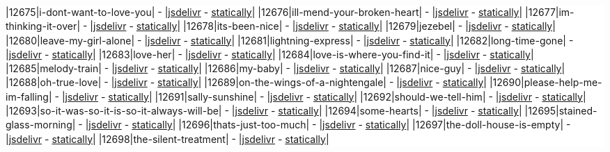 |12675|i-dont-want-to-love-you| - |[jsdelivr](https://cdn.jsdelivr.net/gh/dbchord/c6-1-3/10001-15000/12501-13000/i-dont-want-to-love-you.png) - [statically](https://cdn.statically.io/gh/dbchord/c6-1-3/i/10001-15000/12501-13000/i-dont-want-to-love-you.png)|
|12676|ill-mend-your-broken-heart| - |[jsdelivr](https://cdn.jsdelivr.net/gh/dbchord/c6-1-3/10001-15000/12501-13000/ill-mend-your-broken-heart.png) - [statically](https://cdn.statically.io/gh/dbchord/c6-1-3/i/10001-15000/12501-13000/ill-mend-your-broken-heart.png)|
|12677|im-thinking-it-over| - |[jsdelivr](https://cdn.jsdelivr.net/gh/dbchord/c6-1-3/10001-15000/12501-13000/im-thinking-it-over.png) - [statically](https://cdn.statically.io/gh/dbchord/c6-1-3/i/10001-15000/12501-13000/im-thinking-it-over.png)|
|12678|its-been-nice| - |[jsdelivr](https://cdn.jsdelivr.net/gh/dbchord/c6-1-3/10001-15000/12501-13000/its-been-nice.png) - [statically](https://cdn.statically.io/gh/dbchord/c6-1-3/i/10001-15000/12501-13000/its-been-nice.png)|
|12679|jezebel| - |[jsdelivr](https://cdn.jsdelivr.net/gh/dbchord/c6-1-3/10001-15000/12501-13000/jezebel.png) - [statically](https://cdn.statically.io/gh/dbchord/c6-1-3/i/10001-15000/12501-13000/jezebel.png)|
|12680|leave-my-girl-alone| - |[jsdelivr](https://cdn.jsdelivr.net/gh/dbchord/c6-1-3/10001-15000/12501-13000/leave-my-girl-alone.png) - [statically](https://cdn.statically.io/gh/dbchord/c6-1-3/i/10001-15000/12501-13000/leave-my-girl-alone.png)|
|12681|lightning-express| - |[jsdelivr](https://cdn.jsdelivr.net/gh/dbchord/c6-1-3/10001-15000/12501-13000/lightning-express.png) - [statically](https://cdn.statically.io/gh/dbchord/c6-1-3/i/10001-15000/12501-13000/lightning-express.png)|
|12682|long-time-gone| - |[jsdelivr](https://cdn.jsdelivr.net/gh/dbchord/c6-1-3/10001-15000/12501-13000/long-time-gone.png) - [statically](https://cdn.statically.io/gh/dbchord/c6-1-3/i/10001-15000/12501-13000/long-time-gone.png)|
|12683|love-her| - |[jsdelivr](https://cdn.jsdelivr.net/gh/dbchord/c6-1-3/10001-15000/12501-13000/love-her.png) - [statically](https://cdn.statically.io/gh/dbchord/c6-1-3/i/10001-15000/12501-13000/love-her.png)|
|12684|love-is-where-you-find-it| - |[jsdelivr](https://cdn.jsdelivr.net/gh/dbchord/c6-1-3/10001-15000/12501-13000/love-is-where-you-find-it.png) - [statically](https://cdn.statically.io/gh/dbchord/c6-1-3/i/10001-15000/12501-13000/love-is-where-you-find-it.png)|
|12685|melody-train| - |[jsdelivr](https://cdn.jsdelivr.net/gh/dbchord/c6-1-3/10001-15000/12501-13000/melody-train.png) - [statically](https://cdn.statically.io/gh/dbchord/c6-1-3/i/10001-15000/12501-13000/melody-train.png)|
|12686|my-baby| - |[jsdelivr](https://cdn.jsdelivr.net/gh/dbchord/c6-1-3/10001-15000/12501-13000/my-baby.png) - [statically](https://cdn.statically.io/gh/dbchord/c6-1-3/i/10001-15000/12501-13000/my-baby.png)|
|12687|nice-guy| - |[jsdelivr](https://cdn.jsdelivr.net/gh/dbchord/c6-1-3/10001-15000/12501-13000/nice-guy.png) - [statically](https://cdn.statically.io/gh/dbchord/c6-1-3/i/10001-15000/12501-13000/nice-guy.png)|
|12688|oh-true-love| - |[jsdelivr](https://cdn.jsdelivr.net/gh/dbchord/c6-1-3/10001-15000/12501-13000/oh-true-love.png) - [statically](https://cdn.statically.io/gh/dbchord/c6-1-3/i/10001-15000/12501-13000/oh-true-love.png)|
|12689|on-the-wings-of-a-nightengale| - |[jsdelivr](https://cdn.jsdelivr.net/gh/dbchord/c6-1-3/10001-15000/12501-13000/on-the-wings-of-a-nightengale.png) - [statically](https://cdn.statically.io/gh/dbchord/c6-1-3/i/10001-15000/12501-13000/on-the-wings-of-a-nightengale.png)|
|12690|please-help-me-im-falling| - |[jsdelivr](https://cdn.jsdelivr.net/gh/dbchord/c6-1-3/10001-15000/12501-13000/please-help-me-im-falling.png) - [statically](https://cdn.statically.io/gh/dbchord/c6-1-3/i/10001-15000/12501-13000/please-help-me-im-falling.png)|
|12691|sally-sunshine| - |[jsdelivr](https://cdn.jsdelivr.net/gh/dbchord/c6-1-3/10001-15000/12501-13000/sally-sunshine.png) - [statically](https://cdn.statically.io/gh/dbchord/c6-1-3/i/10001-15000/12501-13000/sally-sunshine.png)|
|12692|should-we-tell-him| - |[jsdelivr](https://cdn.jsdelivr.net/gh/dbchord/c6-1-3/10001-15000/12501-13000/should-we-tell-him.png) - [statically](https://cdn.statically.io/gh/dbchord/c6-1-3/i/10001-15000/12501-13000/should-we-tell-him.png)|
|12693|so-it-was-so-it-is-so-it-always-will-be| - |[jsdelivr](https://cdn.jsdelivr.net/gh/dbchord/c6-1-3/10001-15000/12501-13000/so-it-was-so-it-is-so-it-always-will-be.png) - [statically](https://cdn.statically.io/gh/dbchord/c6-1-3/i/10001-15000/12501-13000/so-it-was-so-it-is-so-it-always-will-be.png)|
|12694|some-hearts| - |[jsdelivr](https://cdn.jsdelivr.net/gh/dbchord/c6-1-3/10001-15000/12501-13000/some-hearts.png) - [statically](https://cdn.statically.io/gh/dbchord/c6-1-3/i/10001-15000/12501-13000/some-hearts.png)|
|12695|stained-glass-morning| - |[jsdelivr](https://cdn.jsdelivr.net/gh/dbchord/c6-1-3/10001-15000/12501-13000/stained-glass-morning.png) - [statically](https://cdn.statically.io/gh/dbchord/c6-1-3/i/10001-15000/12501-13000/stained-glass-morning.png)|
|12696|thats-just-too-much| - |[jsdelivr](https://cdn.jsdelivr.net/gh/dbchord/c6-1-3/10001-15000/12501-13000/thats-just-too-much.png) - [statically](https://cdn.statically.io/gh/dbchord/c6-1-3/i/10001-15000/12501-13000/thats-just-too-much.png)|
|12697|the-doll-house-is-empty| - |[jsdelivr](https://cdn.jsdelivr.net/gh/dbchord/c6-1-3/10001-15000/12501-13000/the-doll-house-is-empty.png) - [statically](https://cdn.statically.io/gh/dbchord/c6-1-3/i/10001-15000/12501-13000/the-doll-house-is-empty.png)|
|12698|the-silent-treatment| - |[jsdelivr](https://cdn.jsdelivr.net/gh/dbchord/c6-1-3/10001-15000/12501-13000/the-silent-treatment.png) - [statically](https://cdn.statically.io/gh/dbchord/c6-1-3/i/10001-15000/12501-13000/the-silent-treatment.png)|